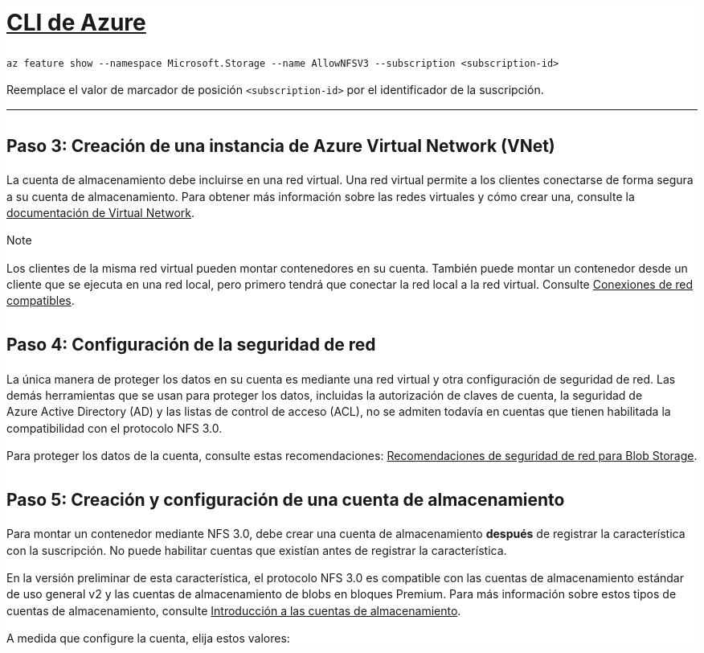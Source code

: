 # <a name="azure-cli"></a>[CLI de Azure](#tab/azure-cli)

```azurecli-interactive
az feature show --namespace Microsoft.Storage --name AllowNFSV3 --subscription <subscription-id>
```

Reemplace el valor de marcador de posición `<subscription-id>` por el identificador de la suscripción.

---

## <a name="step-3-create-an-azure-virtual-network-vnet"></a>Paso 3: Creación de una instancia de Azure Virtual Network (VNet)

La cuenta de almacenamiento debe incluirse en una red virtual. Una red virtual permite a los clientes conectarse de forma segura a su cuenta de almacenamiento. Para obtener más información sobre las redes virtuales y cómo crear una, consulte la [documentación de Virtual Network](../../virtual-network/index.yml).

> [!NOTE]
> Los clientes de la misma red virtual pueden montar contenedores en su cuenta. También puede montar un contenedor desde un cliente que se ejecuta en una red local, pero primero tendrá que conectar la red local a la red virtual. Consulte [Conexiones de red compatibles](network-file-system-protocol-support.md#supported-network-connections).

## <a name="step-4-configure-network-security"></a>Paso 4: Configuración de la seguridad de red

La única manera de proteger los datos en su cuenta es mediante una red virtual y otra configuración de seguridad de red. Las demás herramientas que se usan para proteger los datos, incluidas la autorización de claves de cuenta, la seguridad de Azure Active Directory (AD) y las listas de control de acceso (ACL), no se admiten todavía en cuentas que tienen habilitada la compatibilidad con el protocolo NFS 3.0.

Para proteger los datos de la cuenta, consulte estas recomendaciones: [Recomendaciones de seguridad de red para Blob Storage](security-recommendations.md#networking).

## <a name="step-5-create-and-configure-a-storage-account"></a>Paso 5: Creación y configuración de una cuenta de almacenamiento

Para montar un contenedor mediante NFS 3.0, debe crear una cuenta de almacenamiento **después** de registrar la característica con la suscripción. No puede habilitar cuentas que existían antes de registrar la característica.

En la versión preliminar de esta característica, el protocolo NFS 3.0 es compatible con las cuentas de almacenamiento estándar de uso general v2 y las cuentas de almacenamiento de blobs en bloques Premium. Para más información sobre estos tipos de cuentas de almacenamiento, consulte [Introducción a las cuentas de almacenamiento](../common/storage-account-overview.md).

A medida que configure la cuenta, elija estos valores:
